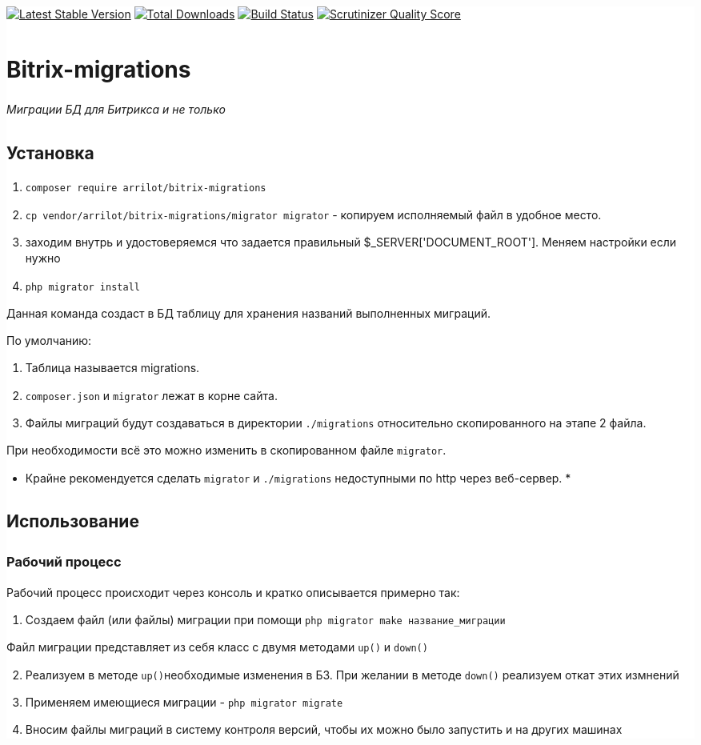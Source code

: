 [![Latest Stable Version](https://poser.pugx.org/arrilot/bitrix-migrations/v/stable.svg)](https://packagist.org/packages/arrilot/bitrix-migrations/)
[![Total Downloads](https://img.shields.io/packagist/dt/arrilot/bitrix-migrations.svg?style=flat)](https://packagist.org/packages/Arrilot/bitrix-migrations)
[![Build Status](https://img.shields.io/travis/arrilot/bitrix-migrations/master.svg?style=flat)](https://travis-ci.org/arrilot/bitrix-migrations)
[![Scrutinizer Quality Score](https://scrutinizer-ci.com/g/arrilot/bitrix-migrations/badges/quality-score.png?b=master)](https://scrutinizer-ci.com/g/arrilot/bitrix-migrations/)


# Bitrix-migrations

*Миграции БД для Битрикса и не только*

## Установка

1) `composer require arrilot/bitrix-migrations`

2) `cp vendor/arrilot/bitrix-migrations/migrator migrator` - копируем исполняемый файл в удобное место.

3) заходим внутрь и удостоверяемся что задается правильный $_SERVER['DOCUMENT_ROOT']. Меняем настройки если нужно

4) `php migrator install`

Данная команда создаст в БД таблицу для хранения названий выполненных миграций.

По умолчанию:

1) Таблица называется migrations.

2) `composer.json` и `migrator` лежат в корне сайта.

3) Файлы миграций будут создаваться в директории `./migrations` относительно скопированного на этапе 2 файла.

При необходимости всё это можно изменить в скопированном файле `migrator`.

* Крайне рекомендуется сделать `migrator` и `./migrations` недоступными по http через веб-сервер. *

## Использование

### Рабочий процесс

Рабочий процесс происходит через консоль и кратко описывается примерно так:

1) Создаем файл (или файлы) миграции при помощи `php migrator make название_миграции`

Файл миграции представляет из себя класс с двумя методами `up()` и `down()`

2) Реализуем в методе `up()`необходимые изменения в БЗ. При желании в методе `down()` реализуем откат этих измнений

3) Применяем имеющиеся миграции - `php migrator migrate`

4) Вносим файлы миграций в систему контроля версий, чтобы их можно было запустить и на других машинах
